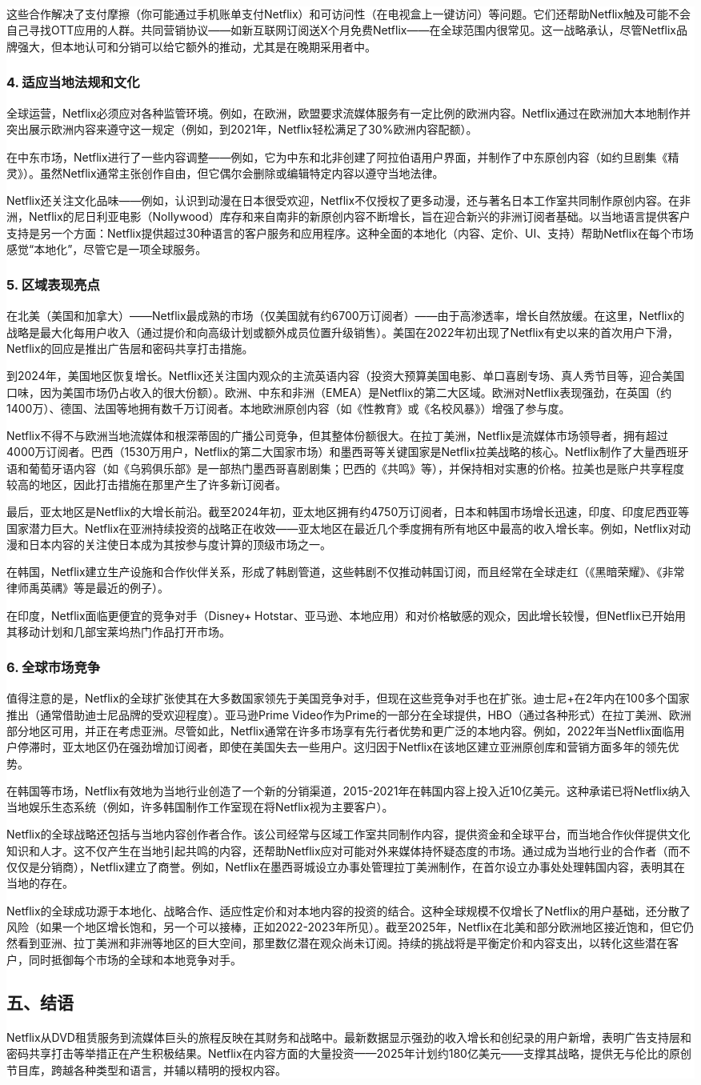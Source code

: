 这些合作解决了支付摩擦（你可能通过手机账单支付Netflix）和可访问性（在电视盒上一键访问）等问题。它们还帮助Netflix触及可能不会自己寻找OTT应用的人群。共同营销协议——如新互联网订阅送X个月免费Netflix——在全球范围内很常见。这一战略承认，尽管Netflix品牌强大，但本地认可和分销可以给它额外的推动，尤其是在晚期采用者中。

### 4\. 适应当地法规和文化

全球运营，Netflix必须应对各种监管环境。例如，在欧洲，欧盟要求流媒体服务有一定比例的欧洲内容。Netflix通过在欧洲加大本地制作并突出展示欧洲内容来遵守这一规定（例如，到2021年，Netflix轻松满足了30%欧洲内容配额）。

在中东市场，Netflix进行了一些内容调整——例如，它为中东和北非创建了阿拉伯语用户界面，并制作了中东原创内容（如约旦剧集《精灵》）。虽然Netflix通常主张创作自由，但它偶尔会删除或编辑特定内容以遵守当地法律。

Netflix还关注文化品味——例如，认识到动漫在日本很受欢迎，Netflix不仅授权了更多动漫，还与著名日本工作室共同制作原创内容。在非洲，Netflix的尼日利亚电影（Nollywood）库存和来自南非的新原创内容不断增长，旨在迎合新兴的非洲订阅者基础。以当地语言提供客户支持是另一个方面：Netflix提供超过30种语言的客户服务和应用程序。这种全面的本地化（内容、定价、UI、支持）帮助Netflix在每个市场感觉“本地化”，尽管它是一项全球服务。

### 5\. 区域表现亮点

在北美（美国和加拿大）——Netflix最成熟的市场（仅美国就有约6700万订阅者）——由于高渗透率，增长自然放缓。在这里，Netflix的战略是最大化每用户收入（通过提价和向高级计划或额外成员位置升级销售）。美国在2022年初出现了Netflix有史以来的首次用户下滑，Netflix的回应是推出广告层和密码共享打击措施。

到2024年，美国地区恢复增长。Netflix还关注国内观众的主流英语内容（投资大预算美国电影、单口喜剧专场、真人秀节目等，迎合美国口味，因为美国市场仍占收入的很大份额）。欧洲、中东和非洲（EMEA）是Netflix的第二大区域。欧洲对Netflix表现强劲，在英国（约1400万）、德国、法国等地拥有数千万订阅者。本地欧洲原创内容（如《性教育》或《名校风暴》）增强了参与度。

Netflix不得不与欧洲当地流媒体和根深蒂固的广播公司竞争，但其整体份额很大。在拉丁美洲，Netflix是流媒体市场领导者，拥有超过4000万订阅者。巴西（1530万用户，Netflix的第二大国家市场）和墨西哥等关键国家是Netflix拉美战略的核心。Netflix制作了大量西班牙语和葡萄牙语内容（如《乌鸦俱乐部》是一部热门墨西哥喜剧剧集；巴西的《共鸣》等），并保持相对实惠的价格。拉美也是账户共享程度较高的地区，因此打击措施在那里产生了许多新订阅者。

最后，亚太地区是Netflix的大增长前沿。截至2024年初，亚太地区拥有约4750万订阅者，日本和韩国市场增长迅速，印度、印度尼西亚等国家潜力巨大。Netflix在亚洲持续投资的战略正在收效——亚太地区在最近几个季度拥有所有地区中最高的收入增长率。例如，Netflix对动漫和日本内容的关注使日本成为其按参与度计算的顶级市场之一。

在韩国，Netflix建立生产设施和合作伙伴关系，形成了韩剧管道，这些韩剧不仅推动韩国订阅，而且经常在全球走红（《黑暗荣耀》、《非常律师禹英禑》等是最近的例子）。

在印度，Netflix面临更便宜的竞争对手（Disney+ Hotstar、亚马逊、本地应用）和对价格敏感的观众，因此增长较慢，但Netflix已开始用其移动计划和几部宝莱坞热门作品打开市场。

### 6\. 全球市场竞争

值得注意的是，Netflix的全球扩张使其在大多数国家领先于美国竞争对手，但现在这些竞争对手也在扩张。迪士尼+在2年内在100多个国家推出（通常借助迪士尼品牌的受欢迎程度）。亚马逊Prime Video作为Prime的一部分在全球提供，HBO（通过各种形式）在拉丁美洲、欧洲部分地区可用，并正在考虑亚洲。尽管如此，Netflix通常在许多市场享有先行者优势和更广泛的本地内容。例如，2022年当Netflix面临用户停滞时，亚太地区仍在强劲增加订阅者，即使在美国失去一些用户。这归因于Netflix在该地区建立亚洲原创库和营销方面多年的领先优势。

在韩国等市场，Netflix有效地为当地行业创造了一个新的分销渠道，2015-2021年在韩国内容上投入近10亿美元。这种承诺已将Netflix纳入当地娱乐生态系统（例如，许多韩国制作工作室现在将Netflix视为主要客户）。

Netflix的全球战略还包括与当地内容创作者合作。该公司经常与区域工作室共同制作内容，提供资金和全球平台，而当地合作伙伴提供文化知识和人才。这不仅产生在当地引起共鸣的内容，还帮助Netflix应对可能对外来媒体持怀疑态度的市场。通过成为当地行业的合作者（而不仅仅是分销商），Netflix建立了商誉。例如，Netflix在墨西哥城设立办事处管理拉丁美洲制作，在首尔设立办事处处理韩国内容，表明其在当地的存在。

Netflix的全球成功源于本地化、战略合作、适应性定价和对本地内容的投资的结合。这种全球规模不仅增长了Netflix的用户基础，还分散了风险（如果一个地区增长饱和，另一个可以接棒，正如2022-2023年所见）。截至2025年，Netflix在北美和部分欧洲地区接近饱和，但它仍然看到亚洲、拉丁美洲和非洲等地区的巨大空间，那里数亿潜在观众尚未订阅。持续的挑战将是平衡定价和内容支出，以转化这些潜在客户，同时抵御每个市场的全球和本地竞争对手。

## 五、结语

Netflix从DVD租赁服务到流媒体巨头的旅程反映在其财务和战略中。最新数据显示强劲的收入增长和创纪录的用户新增，表明广告支持层和密码共享打击等举措正在产生积极结果。Netflix在内容方面的大量投资——2025年计划约180亿美元——支撑其战略，提供无与伦比的原创节目库，跨越各种类型和语言，并辅以精明的授权内容。

